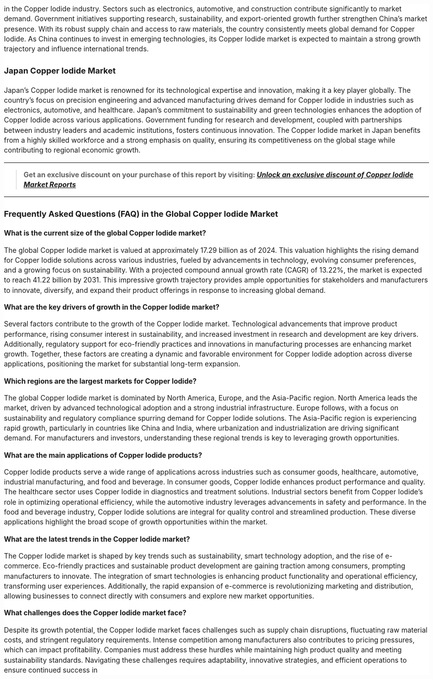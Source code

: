 in the Copper Iodide industry. Sectors such as electronics, automotive, and construction contribute significantly to market demand. Government initiatives supporting research, sustainability, and export-oriented growth further strengthen China&rsquo;s market presence. With its robust supply chain and access to raw materials, the country consistently meets global demand for Copper Iodide. As China continues to invest in emerging technologies, its Copper Iodide market is expected to maintain a strong growth trajectory and influence international trends.</p><h3>Japan Copper Iodide Market</h3><p>Japan&rsquo;s Copper Iodide market is renowned for its technological expertise and innovation, making it a key player globally. The country&rsquo;s focus on precision engineering and advanced manufacturing drives demand for Copper Iodide in industries such as electronics, automotive, and healthcare. Japan&rsquo;s commitment to sustainability and green technologies enhances the adoption of Copper Iodide across various applications. Government funding for research and development, coupled with partnerships between industry leaders and academic institutions, fosters continuous innovation. The Copper Iodide market in Japan benefits from a highly skilled workforce and a strong emphasis on quality, ensuring its competitiveness on the global stage while contributing to regional economic growth.</p><hr /><blockquote><p><strong>Get an exclusive discount on your purchase of this report by visiting: <em><a href="://marketresearchpulse.com/ask-for-discount/59974?utm_source=Github&amp;utm_medium=027">Unlock an exclusive discount of Copper Iodide Market Reports</a></em>&nbsp;</strong></p></blockquote><hr /><h3>Frequently Asked Questions (FAQ) in the Global Copper Iodide Market</h3><p><strong>What is the current size of the global Copper Iodide market?</strong></p><p>The global Copper Iodide market is valued at approximately 17.29 billion as of 2024. This valuation highlights the rising demand for Copper Iodide solutions across various industries, fueled by advancements in technology, evolving consumer preferences, and a growing focus on sustainability. With a projected compound annual growth rate (CAGR) of 13.22%, the market is expected to reach 41.22 billion by 2031. This impressive growth trajectory provides ample opportunities for stakeholders and manufacturers to innovate, diversify, and expand their product offerings in response to increasing global demand.</p><p><strong>What are the key drivers of growth in the Copper Iodide market?</strong></p><p>Several factors contribute to the growth of the Copper Iodide market. Technological advancements that improve product performance, rising consumer interest in sustainability, and increased investment in research and development are key drivers. Additionally, regulatory support for eco-friendly practices and innovations in manufacturing processes are enhancing market growth. Together, these factors are creating a dynamic and favorable environment for Copper Iodide adoption across diverse applications, positioning the market for substantial long-term expansion.</p><p><strong>Which regions are the largest markets for Copper Iodide?</strong></p><p>The global Copper Iodide market is dominated by North America, Europe, and the Asia-Pacific region. North America leads the market, driven by advanced technological adoption and a strong industrial infrastructure. Europe follows, with a focus on sustainability and regulatory compliance spurring demand for Copper Iodide solutions. The Asia-Pacific region is experiencing rapid growth, particularly in countries like China and India, where urbanization and industrialization are driving significant demand. For manufacturers and investors, understanding these regional trends is key to leveraging growth opportunities.</p><p><strong>What are the main applications of Copper Iodide products?</strong></p><p>Copper Iodide products serve a wide range of applications across industries such as consumer goods, healthcare, automotive, industrial manufacturing, and food and beverage. In consumer goods, Copper Iodide enhances product performance and quality. The healthcare sector uses Copper Iodide in diagnostics and treatment solutions. Industrial sectors benefit from Copper Iodide&rsquo;s role in optimizing operational efficiency, while the automotive industry leverages advancements in safety and performance. In the food and beverage industry, Copper Iodide solutions are integral for quality control and streamlined production. These diverse applications highlight the broad scope of growth opportunities within the market.</p><p><strong>What are the latest trends in the Copper Iodide market?</strong></p><p>The Copper Iodide market is shaped by key trends such as sustainability, smart technology adoption, and the rise of e-commerce. Eco-friendly practices and sustainable product development are gaining traction among consumers, prompting manufacturers to innovate. The integration of smart technologies is enhancing product functionality and operational efficiency, transforming user experiences. Additionally, the rapid expansion of e-commerce is revolutionizing marketing and distribution, allowing businesses to connect directly with consumers and explore new market opportunities.</p><p><strong>What challenges does the Copper Iodide market face?</strong></p><p>Despite its growth potential, the Copper Iodide market faces challenges such as supply chain disruptions, fluctuating raw material costs, and stringent regulatory requirements. Intense competition among manufacturers also contributes to pricing pressures, which can impact profitability. Companies must address these hurdles while maintaining high product quality and meeting sustainability standards. Navigating these challenges requires adaptability, innovative strategies, and efficient operations to ensure continued success in